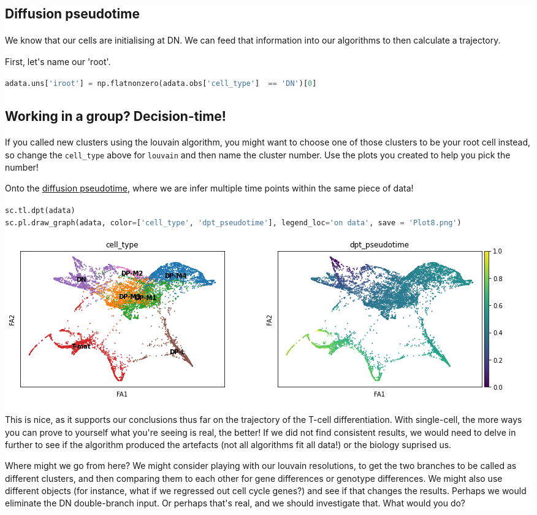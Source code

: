 

## Diffusion pseudotime

We know that our cells are initialising at DN. We can feed that information into our algorithms to then calculate a trajectory.

First, let's name our 'root'.

```python
adata.uns['iroot'] = np.flatnonzero(adata.obs['cell_type']  == 'DN')[0]
```

## Working in a group? Decision-time!
If you called new clusters using the louvain algorithm, you might want to choose one of those clusters to be your root cell instead, so change the `cell_type` above for `louvain` and then name the cluster number. Use the plots you created to help you pick the number!


Onto the [diffusion pseudotime](https://scanpy.readthedocs.io/en/stable/api/scanpy.tl.dpt.html), where we are infer multiple time points within the same piece of data!

```python
sc.tl.dpt(adata)
sc.pl.draw_graph(adata, color=['cell_type', 'dpt_pseudotime'], legend_loc='on data', save = 'Plot8.png')
```

![Force-Directed + Pseudotime](../../images/scrna-casestudy/draw_graph_faPlot8.png "Force-Directed + Pseudotime")

This is nice, as it supports our conclusions thus far on the trajectory of the T-cell differentiation. With single-cell, the more ways you can prove to yourself what you're seeing is real, the better! If we did not find consistent results, we would need to delve in further to see if the algorithm produced the artefacts (not all algorithms fit all data!) or the biology suprised us.

Where might we go from here? We might consider playing with our louvain resolutions, to get the two branches to be called as different clusters, and then comparing them to each other for gene differences or genotype differences. We might also use different objects (for instance, what if we regressed out cell cycle genes?) and see if that changes the results. Perhaps we would eliminate the DN double-branch input. Or perhaps that's real, and we should investigate that. What would you do?

